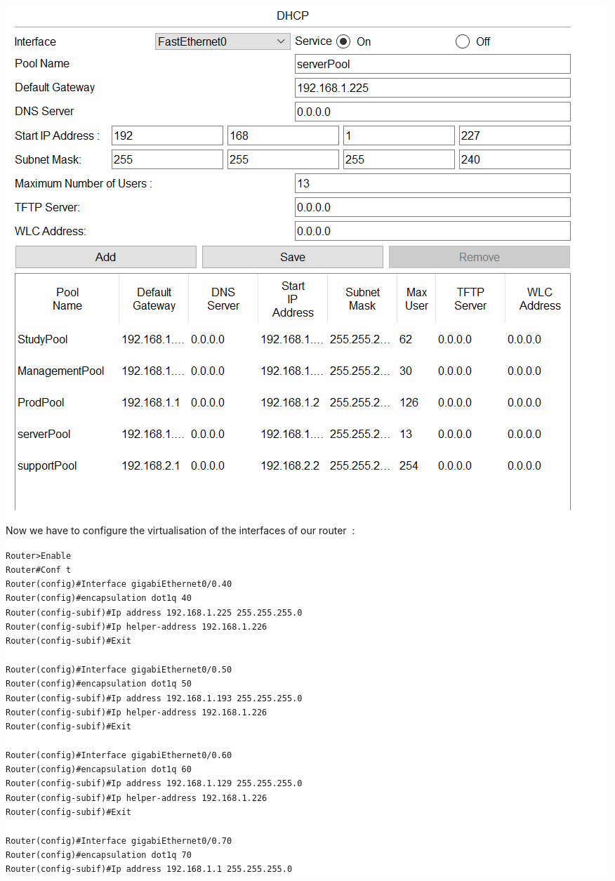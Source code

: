 ![create pools](assets/createpool.png)

Now we have to configure the virtualisation of the interfaces of our router  : 

```
Router>Enable 
Router#Conf t  
Router(config)#Interface gigabiEthernet0/0.40
Router(config)#encapsulation dot1q 40
Router(config-subif)#Ip address 192.168.1.225 255.255.255.0 
Router(config-subif)#Ip helper-address 192.168.1.226 
Router(config-subif)#Exit 

Router(config)#Interface gigabiEthernet0/0.50 
Router(config)#encapsulation dot1q 50
Router(config-subif)#Ip address 192.168.1.193 255.255.255.0 
Router(config-subif)#Ip helper-address 192.168.1.226 
Router(config-subif)#Exit 

Router(config)#Interface gigabiEthernet0/0.60 
Router(config)#encapsulation dot1q 60
Router(config-subif)#Ip address 192.168.1.129 255.255.255.0 
Router(config-subif)#Ip helper-address 192.168.1.226 
Router(config-subif)#Exit

Router(config)#Interface gigabiEthernet0/0.70 
Router(config)#encapsulation dot1q 70
Router(config-subif)#Ip address 192.168.1.1 255.255.255.0 
```